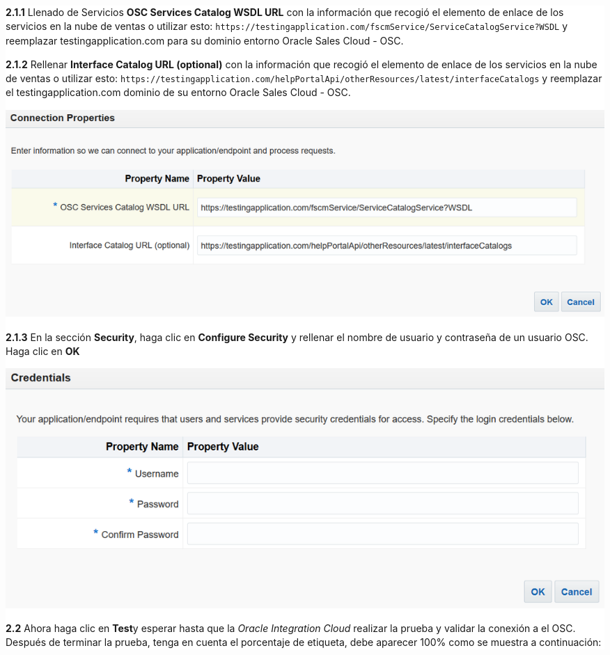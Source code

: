 **2.1.1** Llenado de Servicios **OSC Services Catalog WSDL URL**  con la información que recogió el elemento de enlace de los servicios en la nube de ventas o utilizar esto: `https://testingapplication.com/fscmService/ServiceCatalogService?WSDL` y reemplazar testingapplication.com para su dominio entorno Oracle Sales Cloud - OSC.

**2.1.2** Rellenar **Interface Catalog URL (optional)** con la información que recogió el elemento de enlace de los servicios en la nube de ventas o utilizar esto: `https://testingapplication.com/helpPortalApi/otherResources/latest/interfaceCatalogs` y reemplazar el testingapplication.com dominio de su entorno Oracle Sales Cloud - OSC.

![image008.png](images/1/image008.png)

**2.1.3** En la sección **Security**, haga clic en **Configure Security** y rellenar el nombre de usuario y contraseña de un usuario OSC. Haga clic en **OK**

![image009.png](images/1/image009.png "image009.png")

**2.2** Ahora haga clic en **Test**y esperar hasta que la  *Oracle Integration Cloud* realizar la prueba y validar la conexión a el OSC. Después de terminar la prueba, tenga en cuenta el porcentaje de etiqueta, debe aparecer 100% como se muestra a continuación:
